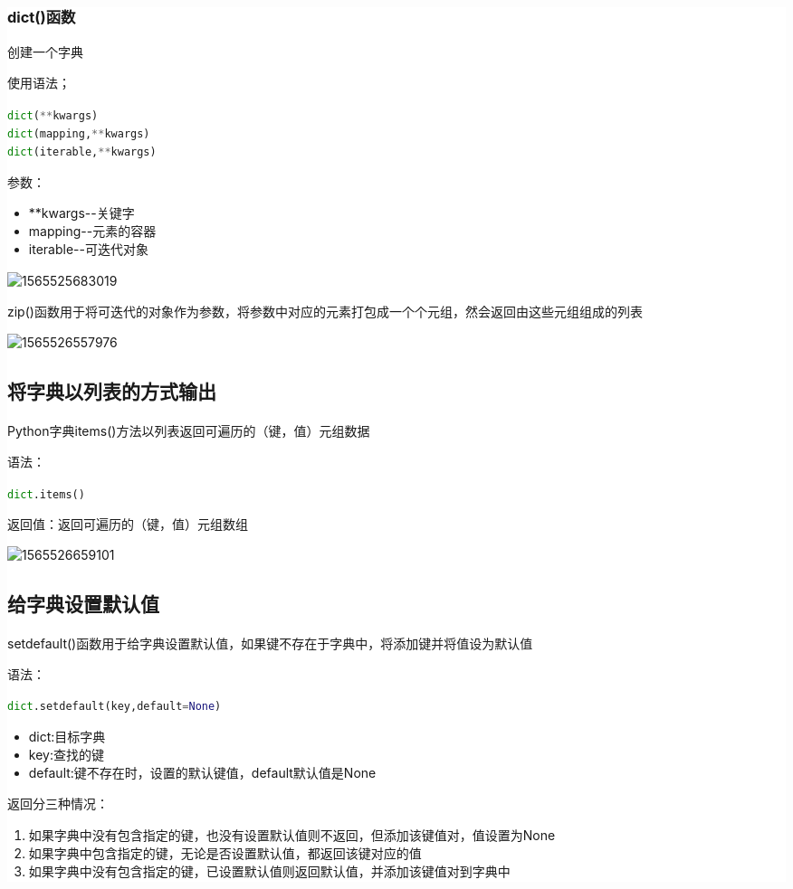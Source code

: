 ### dict()函数

创建一个字典

使用语法；

```python
dict(**kwargs)
dict(mapping,**kwargs)
dict(iterable,**kwargs)
```

参数：

* **kwargs--关键字
* mapping--元素的容器
* iterable--可迭代对象

![1565525683019](E:\Typora笔记\Python\assets\1565525683019.png)

zip()函数用于将可迭代的对象作为参数，将参数中对应的元素打包成一个个元组，然会返回由这些元组组成的列表

![1565526557976](E:\Typora笔记\Python\assets\1565526557976.png)

## 将字典以列表的方式输出

Python字典items()方法以列表返回可遍历的（键，值）元组数据

语法：

```python
dict.items()
```

返回值：返回可遍历的（键，值）元组数组

![1565526659101](E:\Typora笔记\Python\assets\1565526659101.png)

## 给字典设置默认值

setdefault()函数用于给字典设置默认值，如果键不存在于字典中，将添加键并将值设为默认值

语法：

```python
dict.setdefault(key,default=None)
```

* dict:目标字典
* key:查找的键
* default:键不存在时，设置的默认键值，default默认值是None

返回分三种情况：

1. 如果字典中没有包含指定的键，也没有设置默认值则不返回，但添加该键值对，值设置为None
2. 如果字典中包含指定的键，无论是否设置默认值，都返回该键对应的值
3. 如果字典中没有包含指定的键，已设置默认值则返回默认值，并添加该键值对到字典中
